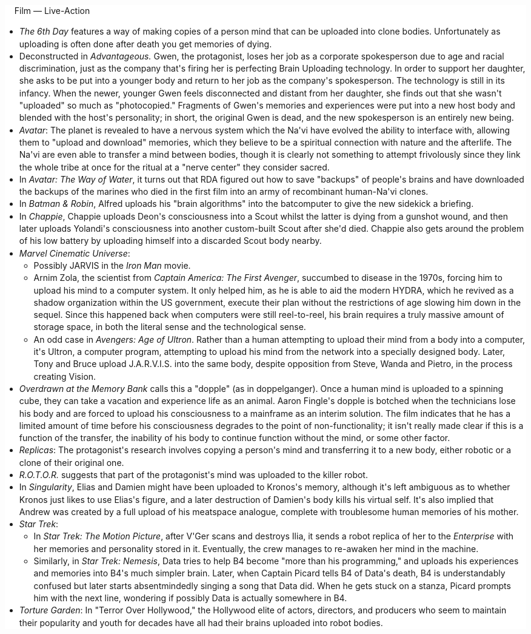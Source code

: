     Film — Live-Action 

-   _The 6th Day_ features a way of making copies of a person mind that can be uploaded into clone bodies. Unfortunately as uploading is often done after death you get memories of dying.
-   Deconstructed in _Advantageous._ Gwen, the protagonist, loses her job as a corporate spokesperson due to age and racial discrimination, just as the company that's firing her is perfecting Brain Uploading technology. In order to support her daughter, she asks to be put into a younger body and return to her job as the company's spokesperson. The technology is still in its infancy. When the newer, younger Gwen feels disconnected and distant from her daughter, she finds out that she wasn't "uploaded" so much as "photocopied." Fragments of Gwen's memories and experiences were put into a new host body and blended with the host's personality; in short, the original Gwen is dead, and the new spokesperson is an entirely new being.
-   _Avatar_: The planet is revealed to have a nervous system which the Na'vi have evolved the ability to interface with, allowing them to "upload and download" memories, which they believe to be a spiritual connection with nature and the afterlife. The Na'vi are even able to transfer a mind between bodies, though it is clearly not something to attempt frivolously since they link the whole tribe at once for the ritual at a "nerve center" they consider sacred.
-   In _Avatar: The Way of Water_, it turns out that RDA figured out how to save "backups" of people's brains and have downloaded the backups of the marines who died in the first film into an army of recombinant human-Na'vi clones.
-   In _Batman & Robin_, Alfred uploads his "brain algorithms" into the batcomputer to give the new sidekick a briefing.
-   In _Chappie_, Chappie uploads Deon's consciousness into a Scout whilst the latter is dying from a gunshot wound, and then later uploads Yolandi's consciousness into another custom-built Scout after she'd died. Chappie also gets around the problem of his low battery by uploading himself into a discarded Scout body nearby.
-   _Marvel Cinematic Universe_:
    -   Possibly JARVIS in the _Iron Man_ movie.
    -   Arnim Zola, the scientist from _Captain America: The First Avenger_, succumbed to disease in the 1970s, forcing him to upload his mind to a computer system. It only helped him, as he is able to aid the modern HYDRA, which he revived as a shadow organization within the US government, execute their plan without the restrictions of age slowing him down in the sequel. Since this happened back when computers were still reel-to-reel, his brain requires a truly massive amount of storage space, in both the literal sense and the technological sense.
    -   An odd case in _Avengers: Age of Ultron_. Rather than a human attempting to upload their mind from a body into a computer, it's Ultron, a computer program, attempting to upload his mind from the network into a specially designed body. Later, Tony and Bruce upload J.A.R.V.I.S. into the same body, despite opposition from Steve, Wanda and Pietro, in the process creating Vision.
-   _Overdrawn at the Memory Bank_ calls this a "dopple" (as in doppelganger). Once a human mind is uploaded to a spinning cube, they can take a vacation and experience life as an animal. Aaron Fingle's dopple is botched when the technicians lose his body and are forced to upload his consciousness to a mainframe as an interim solution. The film indicates that he has a limited amount of time before his consciousness degrades to the point of non-functionality; it isn't really made clear if this is a function of the transfer, the inability of his body to continue function without the mind, or some other factor.
-   _Replicas_: The protagonist's research involves copying a person's mind and transferring it to a new body, either robotic or a clone of their original one.
-   _R.O.T.O.R._ suggests that part of the protagonist's mind was uploaded to the killer robot.
-   In _Singularity_, Elias and Damien might have been uploaded to Kronos's memory, although it's left ambiguous as to whether Kronos just likes to use Elias's figure, and a later destruction of Damien's body kills his virtual self. It's also implied that Andrew was created by a full upload of his meatspace analogue, complete with troublesome human memories of his mother.
-   _Star Trek_:
    -   In _Star Trek: The Motion Picture_, after V'Ger scans and destroys Ilia, it sends a robot replica of her to the _Enterprise_ with her memories and personality stored in it. Eventually, the crew manages to re-awaken her mind in the machine.
    -   Similarly, in _Star Trek: Nemesis_, Data tries to help B4 become "more than his programming," and uploads his experiences and memories into B4's much simpler brain. Later, when Captain Picard tells B4 of Data's death, B4 is understandably confused but later starts absentmindedly singing a song that Data did. When he gets stuck on a stanza, Picard prompts him with the next line, wondering if possibly Data is actually somewhere in B4.
-   _Torture Garden_: In "Terror Over Hollywood," the Hollywood elite of actors, directors, and producers who seem to maintain their popularity and youth for decades have all had their brains uploaded into robot bodies.